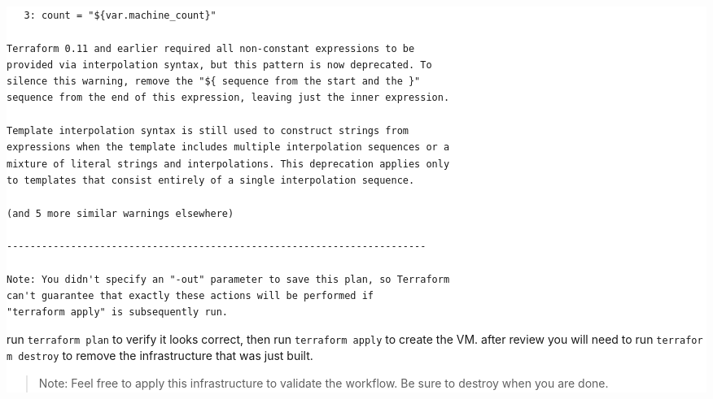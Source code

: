```hcl
   3: count = "${var.machine_count}"

Terraform 0.11 and earlier required all non-constant expressions to be
provided via interpolation syntax, but this pattern is now deprecated. To
silence this warning, remove the "${ sequence from the start and the }"
sequence from the end of this expression, leaving just the inner expression.

Template interpolation syntax is still used to construct strings from
expressions when the template includes multiple interpolation sequences or a
mixture of literal strings and interpolations. This deprecation applies only
to templates that consist entirely of a single interpolation sequence.

(and 5 more similar warnings elsewhere)

------------------------------------------------------------------------

Note: You didn't specify an "-out" parameter to save this plan, so Terraform
can't guarantee that exactly these actions will be performed if
"terraform apply" is subsequently run.

```

run `terraform plan` to verify it looks correct, then run `terraform apply` to create the VM. after review you will need to run `terraform destroy` to remove the infrastructure that was just built.

> Note: Feel free to apply this infrastructure to validate the workflow. Be sure to destroy when you are done.

